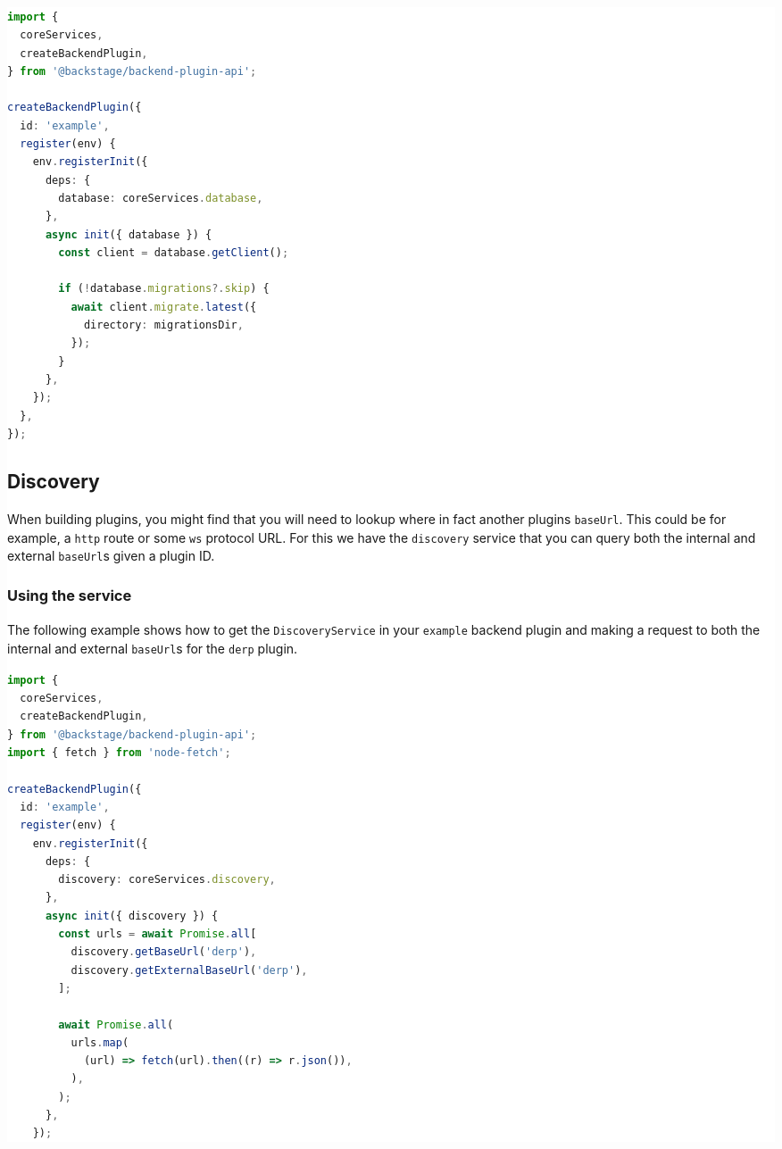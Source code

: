 ```ts
import {
  coreServices,
  createBackendPlugin,
} from '@backstage/backend-plugin-api';

createBackendPlugin({
  id: 'example',
  register(env) {
    env.registerInit({
      deps: {
        database: coreServices.database,
      },
      async init({ database }) {
        const client = database.getClient();

        if (!database.migrations?.skip) {
          await client.migrate.latest({
            directory: migrationsDir,
          });
        }
      },
    });
  },
});
```

## Discovery

When building plugins, you might find that you will need to lookup where in fact another plugins `baseUrl`. This could be for example, a `http` route or some `ws` protocol URL. For this we have the `discovery` service that you can query both the internal and external `baseUrl`s given a plugin ID.

### Using the service

The following example shows how to get the `DiscoveryService` in your `example` backend plugin and making a request to both the internal and external `baseUrl`s for the `derp` plugin.

```ts
import {
  coreServices,
  createBackendPlugin,
} from '@backstage/backend-plugin-api';
import { fetch } from 'node-fetch';

createBackendPlugin({
  id: 'example',
  register(env) {
    env.registerInit({
      deps: {
        discovery: coreServices.discovery,
      },
      async init({ discovery }) {
        const urls = await Promise.all[
          discovery.getBaseUrl('derp'),
          discovery.getExternalBaseUrl('derp'),
        ];

        await Promise.all(
          urls.map(
            (url) => fetch(url).then((r) => r.json()),
          ),
        );
      },
    });
```